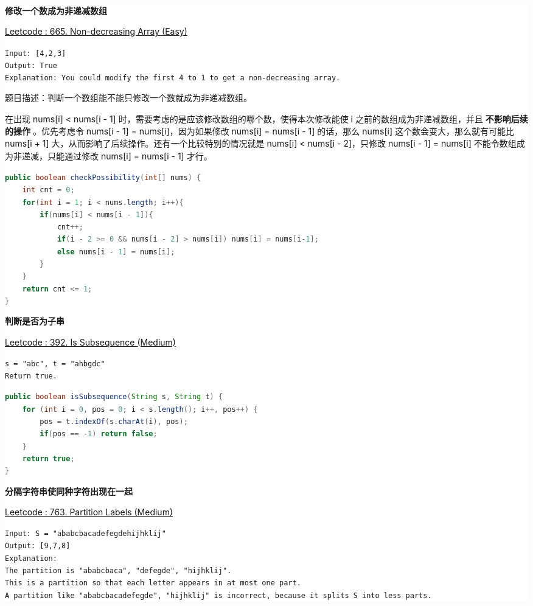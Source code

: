 
**修改一个数成为非递减数组** 

[Leetcode : 665. Non-decreasing Array (Easy)](https://leetcode.com/problems/non-decreasing-array/description/)

```html
Input: [4,2,3]
Output: True
Explanation: You could modify the first 4 to 1 to get a non-decreasing array.
```

题目描述：判断一个数组能不能只修改一个数就成为非递减数组。

在出现 nums[i] < nums[i - 1] 时，需要考虑的是应该修改数组的哪个数，使得本次修改能使 i 之前的数组成为非递减数组，并且  **不影响后续的操作** 。优先考虑令 nums[i - 1] = nums[i]，因为如果修改 nums[i] = nums[i - 1] 的话，那么 nums[i] 这个数会变大，那么就有可能比 nums[i + 1] 大，从而影响了后续操作。还有一个比较特别的情况就是 nums[i] < nums[i - 2]，只修改 nums[i - 1] = nums[i] 不能令数组成为非递减，只能通过修改 nums[i] = nums[i - 1] 才行。

```java
public boolean checkPossibility(int[] nums) {
    int cnt = 0;
    for(int i = 1; i < nums.length; i++){
        if(nums[i] < nums[i - 1]){
            cnt++;
            if(i - 2 >= 0 && nums[i - 2] > nums[i]) nums[i] = nums[i-1];
            else nums[i - 1] = nums[i];
        }
    }
    return cnt <= 1;
}
```

**判断是否为子串** 

[Leetcode : 392. Is Subsequence (Medium)](https://leetcode.com/problems/is-subsequence/description/)

```html
s = "abc", t = "ahbgdc"
Return true.
```

```java
public boolean isSubsequence(String s, String t) {
    for (int i = 0, pos = 0; i < s.length(); i++, pos++) {
        pos = t.indexOf(s.charAt(i), pos);
        if(pos == -1) return false;
    }
    return true;
}
```

**分隔字符串使同种字符出现在一起** 

[Leetcode : 763. Partition Labels (Medium)](https://leetcode.com/problems/partition-labels/description/)

```html
Input: S = "ababcbacadefegdehijhklij"
Output: [9,7,8]
Explanation:
The partition is "ababcbaca", "defegde", "hijhklij".
This is a partition so that each letter appears in at most one part.
A partition like "ababcbacadefegde", "hijhklij" is incorrect, because it splits S into less parts.
```
